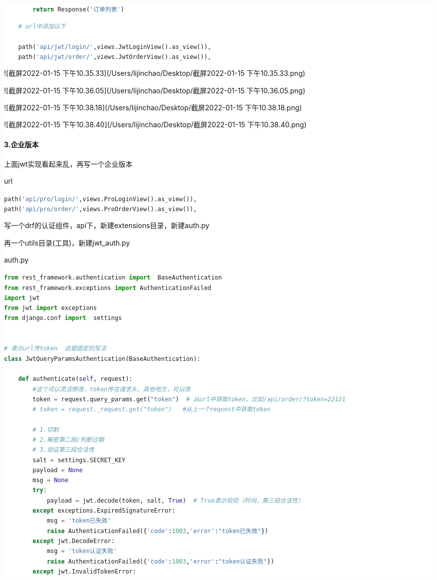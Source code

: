   ```python
          return Response('订单列表')
  ```

  ```python
      # url中添加以下
      
      path('api/jwt/login/',views.JwtLoginView().as_view()),
      path('api/jwt/order/',views.JwtOrderView().as_view()),
  ```

  

![截屏2022-01-15 下午10.35.33](/Users/lijinchao/Desktop/截屏2022-01-15 下午10.35.33.png)

![截屏2022-01-15 下午10.36.05](/Users/lijinchao/Desktop/截屏2022-01-15 下午10.36.05.png)

![截屏2022-01-15 下午10.38.18](/Users/lijinchao/Desktop/截屏2022-01-15 下午10.38.18.png)

![截屏2022-01-15 下午10.38.40](/Users/lijinchao/Desktop/截屏2022-01-15 下午10.38.40.png)

#### 3.企业版本

上面jwt实现看起来乱，再写一个企业版本

url

```python
path('api/pro/login/',views.ProLoginView().as_view()),
path('api/pro/order/',views.ProOrderView().as_view()),
```

写一个drf的认证组件，api下，新建extensions目录，新建auth.py

再一个utils目录(工具)，新建jwt_auth.py

auth.py

```python
from rest_framework.authentication import  BaseAuthentication
from rest_framework.exceptions import AuthenticationFailed
import jwt
from jwt import exceptions
from django.conf import  settings


# 表示url传token  这是固定的写法
class JwtQueryParamsAuthentication(BaseAuthentication):

    def authenticate(self, request):
        #这个可以灵活修改，token传在请求头，其他地方，可以改
        token = request.query_params.get("token")  # 从url中获取token，比如/api/order/?token=22121
        # token = request._request.get("token")   #从上一个request中获取token

        # 1.切割
        # 2.解密第二段/判断过期
        # 3.验证第三段合法性
        salt = settings.SECRET_KEY
        payload = None
        msg = None
        try:
            payload = jwt.decode(token, salt, True)  # True表示校验（时间，第三段合法性）
        except exceptions.ExpiredSignatureError:
            msg = 'token已失效'
            raise AuthenticationFailed({'code':1003,'error':"token已失效"})
        except jwt.DecodeError:
            msg = 'token认证失败'
            raise AuthenticationFailed({'code':1003,'error':"token认证失败"})
        except jwt.InvalidTokenError:
```